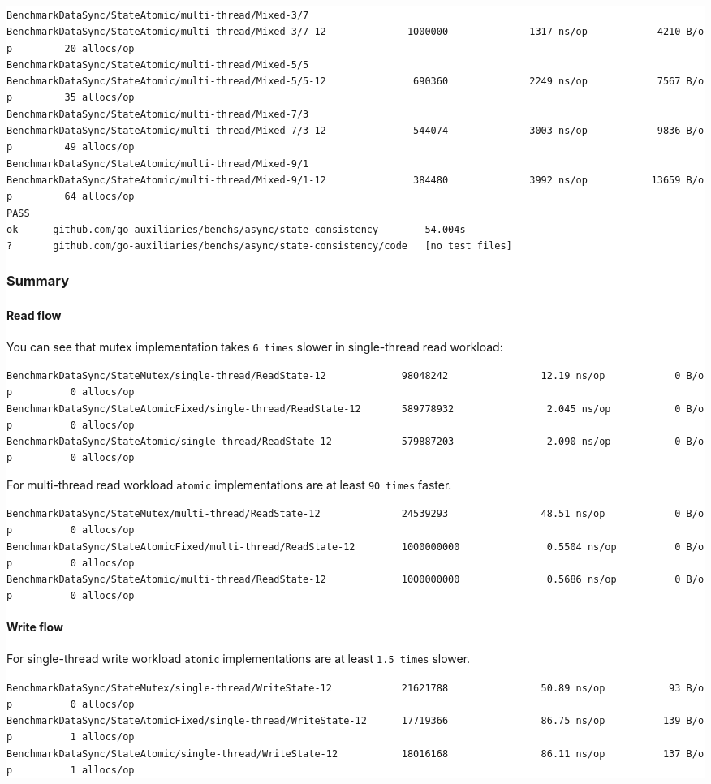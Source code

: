 ```
BenchmarkDataSync/StateAtomic/multi-thread/Mixed-3/7
BenchmarkDataSync/StateAtomic/multi-thread/Mixed-3/7-12              1000000              1317 ns/op            4210 B/op         20 allocs/op
BenchmarkDataSync/StateAtomic/multi-thread/Mixed-5/5
BenchmarkDataSync/StateAtomic/multi-thread/Mixed-5/5-12               690360              2249 ns/op            7567 B/op         35 allocs/op
BenchmarkDataSync/StateAtomic/multi-thread/Mixed-7/3
BenchmarkDataSync/StateAtomic/multi-thread/Mixed-7/3-12               544074              3003 ns/op            9836 B/op         49 allocs/op
BenchmarkDataSync/StateAtomic/multi-thread/Mixed-9/1
BenchmarkDataSync/StateAtomic/multi-thread/Mixed-9/1-12               384480              3992 ns/op           13659 B/op         64 allocs/op
PASS
ok      github.com/go-auxiliaries/benchs/async/state-consistency        54.004s
?       github.com/go-auxiliaries/benchs/async/state-consistency/code   [no test files]
```

### Summary

#### Read flow

You can see that mutex implementation takes `6 times` slower in single-thread read workload:
```
BenchmarkDataSync/StateMutex/single-thread/ReadState-12             98048242                12.19 ns/op            0 B/op          0 allocs/op
BenchmarkDataSync/StateAtomicFixed/single-thread/ReadState-12       589778932                2.045 ns/op           0 B/op          0 allocs/op
BenchmarkDataSync/StateAtomic/single-thread/ReadState-12            579887203                2.090 ns/op           0 B/op          0 allocs/op
```

For multi-thread read workload `atomic` implementations are at least `90 times` faster.
```
BenchmarkDataSync/StateMutex/multi-thread/ReadState-12              24539293                48.51 ns/op            0 B/op          0 allocs/op
BenchmarkDataSync/StateAtomicFixed/multi-thread/ReadState-12        1000000000               0.5504 ns/op          0 B/op          0 allocs/op
BenchmarkDataSync/StateAtomic/multi-thread/ReadState-12             1000000000               0.5686 ns/op          0 B/op          0 allocs/op
```

#### Write flow

For single-thread write workload `atomic` implementations are at least `1.5 times` slower.
```
BenchmarkDataSync/StateMutex/single-thread/WriteState-12            21621788                50.89 ns/op           93 B/op          0 allocs/op
BenchmarkDataSync/StateAtomicFixed/single-thread/WriteState-12      17719366                86.75 ns/op          139 B/op          1 allocs/op
BenchmarkDataSync/StateAtomic/single-thread/WriteState-12           18016168                86.11 ns/op          137 B/op          1 allocs/op
```
